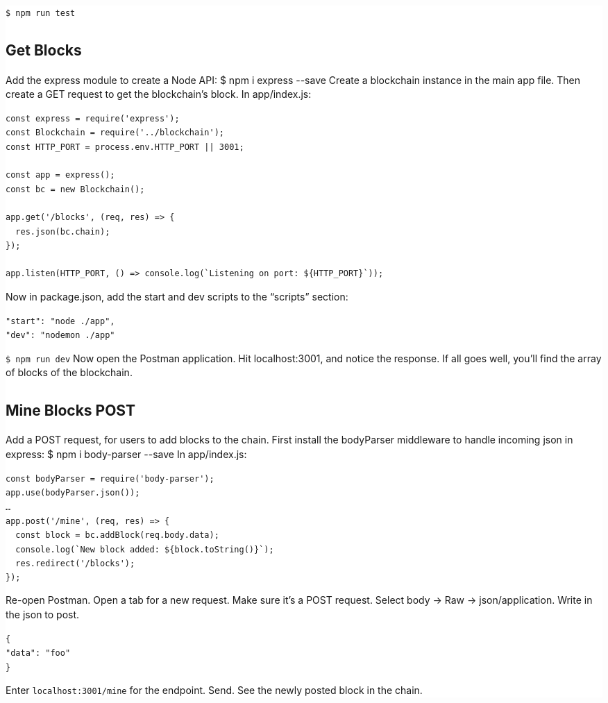 `$ npm run test`

## Get Blocks
Add the express module to create a Node API: $ npm i express --save Create a blockchain instance in the main app file. Then create a GET request to get the blockchain’s block. In app/index.js:

```
const express = require('express');
const Blockchain = require('../blockchain');
const HTTP_PORT = process.env.HTTP_PORT || 3001;

const app = express();
const bc = new Blockchain();

app.get('/blocks', (req, res) => {
  res.json(bc.chain);
});

app.listen(HTTP_PORT, () => console.log(`Listening on port: ${HTTP_PORT}`));
```

Now in package.json, add the start and dev scripts to the “scripts” section:

```
"start": "node ./app",
"dev": "nodemon ./app"
```

`$ npm run dev` Now open the Postman application. Hit localhost:3001, and notice the response. If all goes well, you’ll find the array of blocks of the blockchain.

## Mine Blocks POST
Add a POST request, for users to add blocks to the chain. First install the bodyParser middleware to handle incoming json in express: $ npm i body-parser --save In app/index.js:

```
const bodyParser = require('body-parser');
app.use(bodyParser.json());
…
app.post('/mine', (req, res) => {
  const block = bc.addBlock(req.body.data);
  console.log(`New block added: ${block.toString()}`);
  res.redirect('/blocks');
});
```
Re-open Postman. Open a tab for a new request. Make sure it’s a POST request. Select body → Raw → json/application. Write in the json to post.

```
{
"data": "foo"
}
```
Enter `localhost:3001/mine` for the endpoint. Send. See the newly posted block in the chain.
